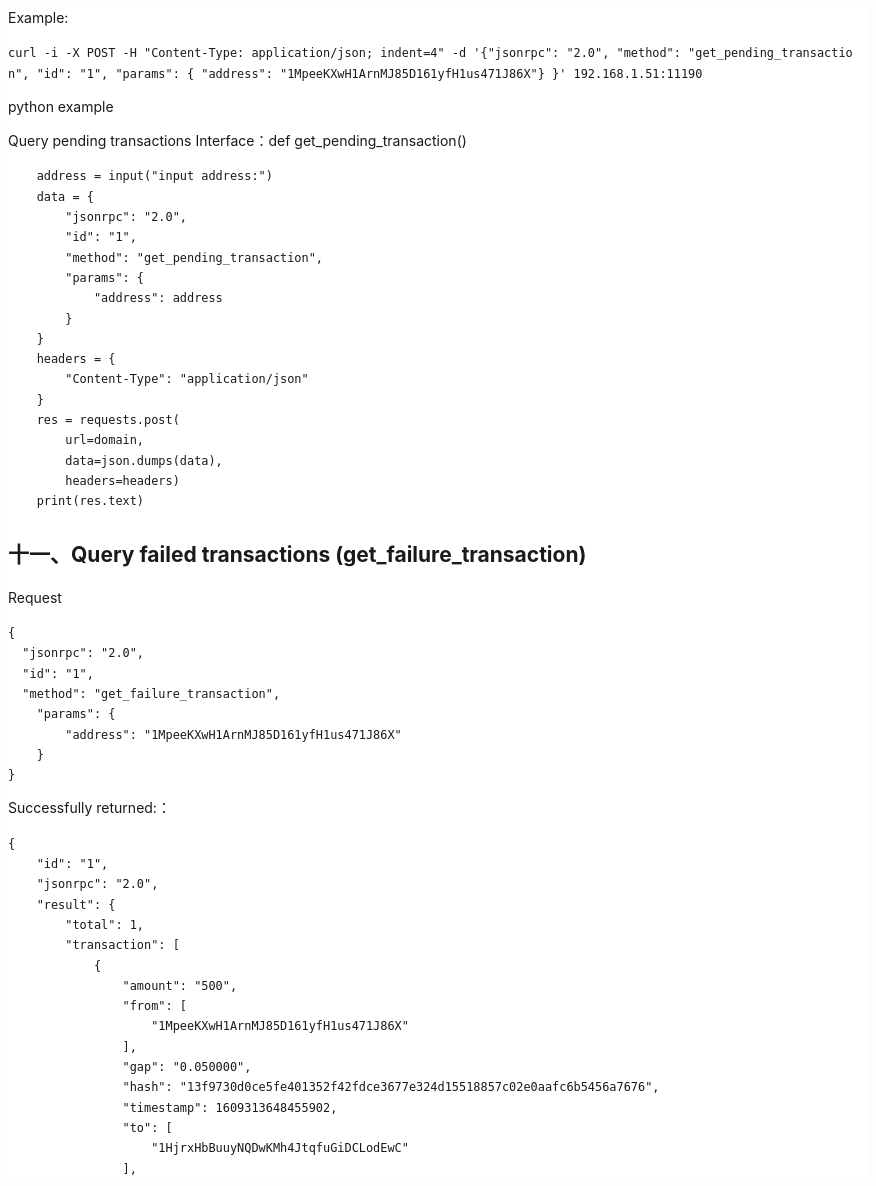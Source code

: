 Example:
```
curl -i -X POST -H "Content-Type: application/json; indent=4" -d '{"jsonrpc": "2.0", "method": "get_pending_transaction", "id": "1", "params": { "address": "1MpeeKXwH1ArnMJ85D161yfH1us471J86X"} }' 192.168.1.51:11190
```

python example

Query pending transactions
Interface：def get_pending_transaction()  
```
    address = input("input address:")
    data = {
        "jsonrpc": "2.0",
        "id": "1",
        "method": "get_pending_transaction",
  	    "params": {
		    "address": address
	    }
    }
    headers = {
        "Content-Type": "application/json"
    }
    res = requests.post(
        url=domain,
        data=json.dumps(data),
        headers=headers)
    print(res.text)
```



## 十一、Query failed transactions (get_failure_transaction)

Request

``` 
{
  "jsonrpc": "2.0",
  "id": "1",
  "method": "get_failure_transaction",
  	"params": {
		"address": "1MpeeKXwH1ArnMJ85D161yfH1us471J86X"
	}
}
```


Successfully returned:：  
```
{
    "id": "1",
    "jsonrpc": "2.0",
    "result": {
        "total": 1,
        "transaction": [
            {
                "amount": "500",
                "from": [
                    "1MpeeKXwH1ArnMJ85D161yfH1us471J86X"
                ],
                "gap": "0.050000",
                "hash": "13f9730d0ce5fe401352f42fdce3677e324d15518857c02e0aafc6b5456a7676",
                "timestamp": 1609313648455902,
                "to": [
                    "1HjrxHbBuuyNQDwKMh4JtqfuGiDCLodEwC"
                ],
```